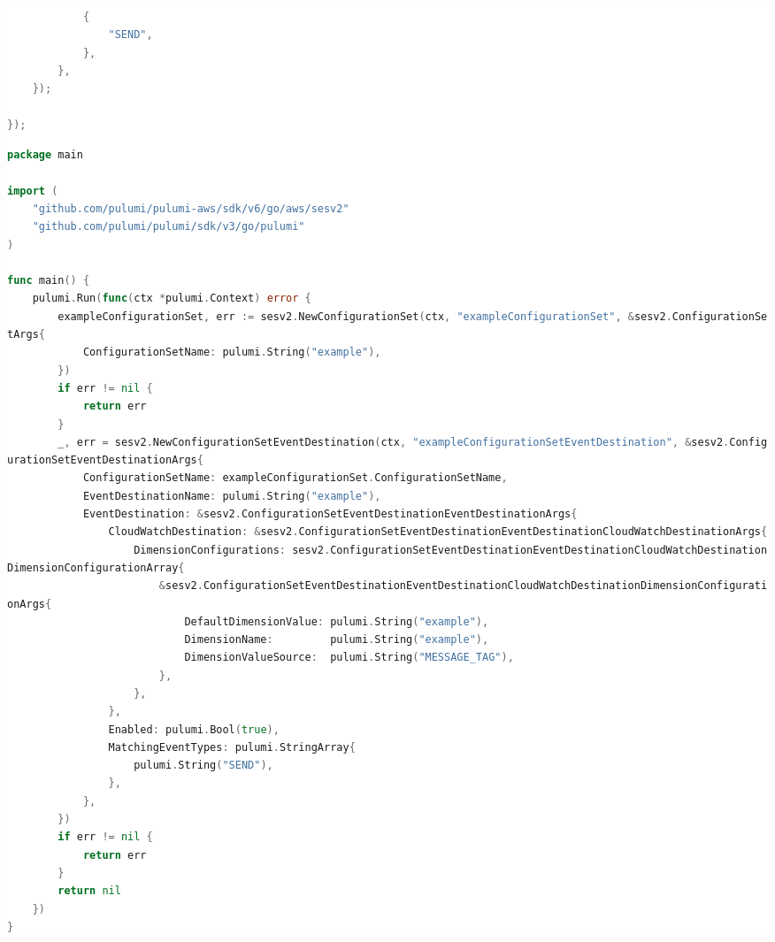 ```csharp
            {
                "SEND",
            },
        },
    });

});
```


</pulumi-choosable>
</div>


<div>
<pulumi-choosable type="language" values="go">

```go
package main

import (
	"github.com/pulumi/pulumi-aws/sdk/v6/go/aws/sesv2"
	"github.com/pulumi/pulumi/sdk/v3/go/pulumi"
)

func main() {
	pulumi.Run(func(ctx *pulumi.Context) error {
		exampleConfigurationSet, err := sesv2.NewConfigurationSet(ctx, "exampleConfigurationSet", &sesv2.ConfigurationSetArgs{
			ConfigurationSetName: pulumi.String("example"),
		})
		if err != nil {
			return err
		}
		_, err = sesv2.NewConfigurationSetEventDestination(ctx, "exampleConfigurationSetEventDestination", &sesv2.ConfigurationSetEventDestinationArgs{
			ConfigurationSetName: exampleConfigurationSet.ConfigurationSetName,
			EventDestinationName: pulumi.String("example"),
			EventDestination: &sesv2.ConfigurationSetEventDestinationEventDestinationArgs{
				CloudWatchDestination: &sesv2.ConfigurationSetEventDestinationEventDestinationCloudWatchDestinationArgs{
					DimensionConfigurations: sesv2.ConfigurationSetEventDestinationEventDestinationCloudWatchDestinationDimensionConfigurationArray{
						&sesv2.ConfigurationSetEventDestinationEventDestinationCloudWatchDestinationDimensionConfigurationArgs{
							DefaultDimensionValue: pulumi.String("example"),
							DimensionName:         pulumi.String("example"),
							DimensionValueSource:  pulumi.String("MESSAGE_TAG"),
						},
					},
				},
				Enabled: pulumi.Bool(true),
				MatchingEventTypes: pulumi.StringArray{
					pulumi.String("SEND"),
				},
			},
		})
		if err != nil {
			return err
		}
		return nil
	})
}
```
